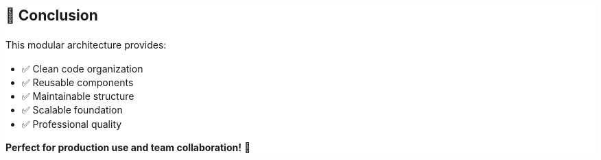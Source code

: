 
## 🎉 Conclusion

This modular architecture provides:
- ✅ Clean code organization
- ✅ Reusable components
- ✅ Maintainable structure
- ✅ Scalable foundation
- ✅ Professional quality

**Perfect for production use and team collaboration!** 🚀

